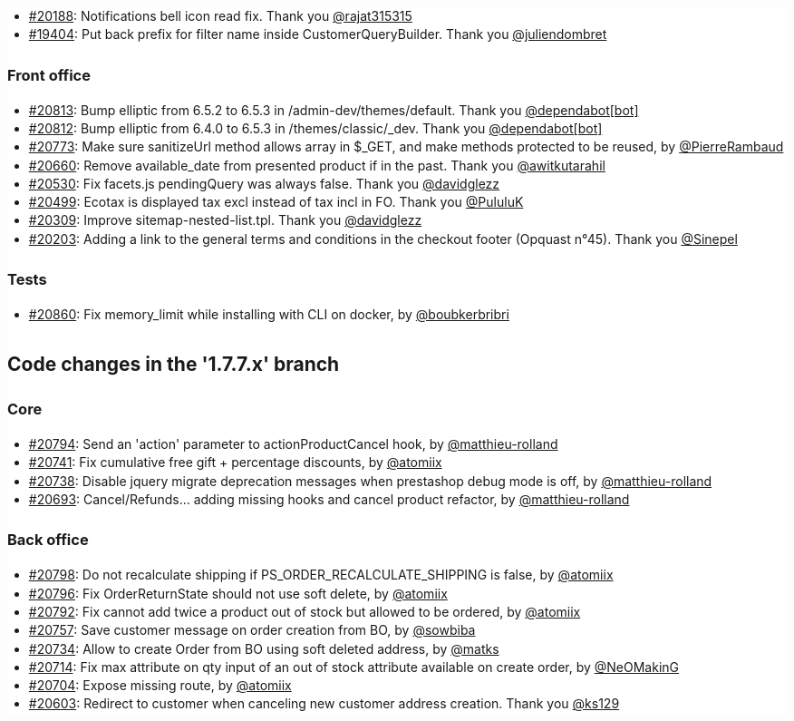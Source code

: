 * [#20188](https://github.com/PrestaShop/PrestaShop/pull/20188): Notifications bell icon read fix. Thank you [@rajat315315](https://github.com/rajat315315)
* [#19404](https://github.com/PrestaShop/PrestaShop/pull/19404): Put back prefix for filter name inside CustomerQueryBuilder. Thank you [@juliendombret](https://github.com/juliendombret)


### Front office
* [#20813](https://github.com/PrestaShop/PrestaShop/pull/20813): Bump elliptic from 6.5.2 to 6.5.3 in /admin-dev/themes/default. Thank you [@dependabot[bot]](https://github.com/apps/dependabot)
* [#20812](https://github.com/PrestaShop/PrestaShop/pull/20812): Bump elliptic from 6.4.0 to 6.5.3 in /themes/classic/_dev. Thank you [@dependabot[bot]](https://github.com/apps/dependabot)
* [#20773](https://github.com/PrestaShop/PrestaShop/pull/20773): Make sure sanitizeUrl method allows array in $_GET, and make methods protected to be reused, by [@PierreRambaud](https://github.com/PierreRambaud)
* [#20660](https://github.com/PrestaShop/PrestaShop/pull/20660): Remove available_date from presented product if in the past. Thank you [@awitkutarahil](https://github.com/awitkutarahil)
* [#20530](https://github.com/PrestaShop/PrestaShop/pull/20530): Fix facets.js pendingQuery was always false. Thank you [@davidglezz](https://github.com/davidglezz)
* [#20499](https://github.com/PrestaShop/PrestaShop/pull/20499): Ecotax is displayed tax excl instead of tax incl in FO. Thank you [@PululuK](https://github.com/PululuK)
* [#20309](https://github.com/PrestaShop/PrestaShop/pull/20309): Improve sitemap-nested-list.tpl. Thank you [@davidglezz](https://github.com/davidglezz)
* [#20203](https://github.com/PrestaShop/PrestaShop/pull/20203): Adding a link to the general terms and conditions in the checkout footer (Opquast n°45). Thank you [@Sinepel](https://github.com/Sinepel)


### Tests
* [#20860](https://github.com/PrestaShop/PrestaShop/pull/20860): Fix memory_limit while installing with CLI on docker, by [@boubkerbribri](https://github.com/boubkerbribri)


## Code changes in the '1.7.7.x' branch


### Core
* [#20794](https://github.com/PrestaShop/PrestaShop/pull/20794): Send an 'action' parameter to actionProductCancel hook, by [@matthieu-rolland](https://github.com/matthieu-rolland)
* [#20741](https://github.com/PrestaShop/PrestaShop/pull/20741): Fix cumulative free gift + percentage discounts, by [@atomiix](https://github.com/atomiix)
* [#20738](https://github.com/PrestaShop/PrestaShop/pull/20738): Disable jquery migrate deprecation messages when prestashop debug mode is off, by [@matthieu-rolland](https://github.com/matthieu-rolland)
* [#20693](https://github.com/PrestaShop/PrestaShop/pull/20693): Cancel/Refunds... adding missing hooks and cancel product refactor, by [@matthieu-rolland](https://github.com/matthieu-rolland)


### Back office
* [#20798](https://github.com/PrestaShop/PrestaShop/pull/20798): Do not recalculate shipping if PS_ORDER_RECALCULATE_SHIPPING is false, by [@atomiix](https://github.com/atomiix)
* [#20796](https://github.com/PrestaShop/PrestaShop/pull/20796): Fix OrderReturnState should not use soft delete, by [@atomiix](https://github.com/atomiix)
* [#20792](https://github.com/PrestaShop/PrestaShop/pull/20792): Fix cannot add twice a product out of stock but allowed to be ordered, by [@atomiix](https://github.com/atomiix)
* [#20757](https://github.com/PrestaShop/PrestaShop/pull/20757): Save customer message on order creation from BO, by [@sowbiba](https://github.com/sowbiba)
* [#20734](https://github.com/PrestaShop/PrestaShop/pull/20734): Allow to create Order from BO using soft deleted address, by [@matks](https://github.com/matks)
* [#20714](https://github.com/PrestaShop/PrestaShop/pull/20714): Fix max attribute on qty input of an out of stock attribute available on create order, by [@NeOMakinG](https://github.com/NeOMakinG)
* [#20704](https://github.com/PrestaShop/PrestaShop/pull/20704): Expose missing route, by [@atomiix](https://github.com/atomiix)
* [#20603](https://github.com/PrestaShop/PrestaShop/pull/20603): Redirect to customer when canceling new customer address creation. Thank you [@ks129](https://github.com/ks129)
